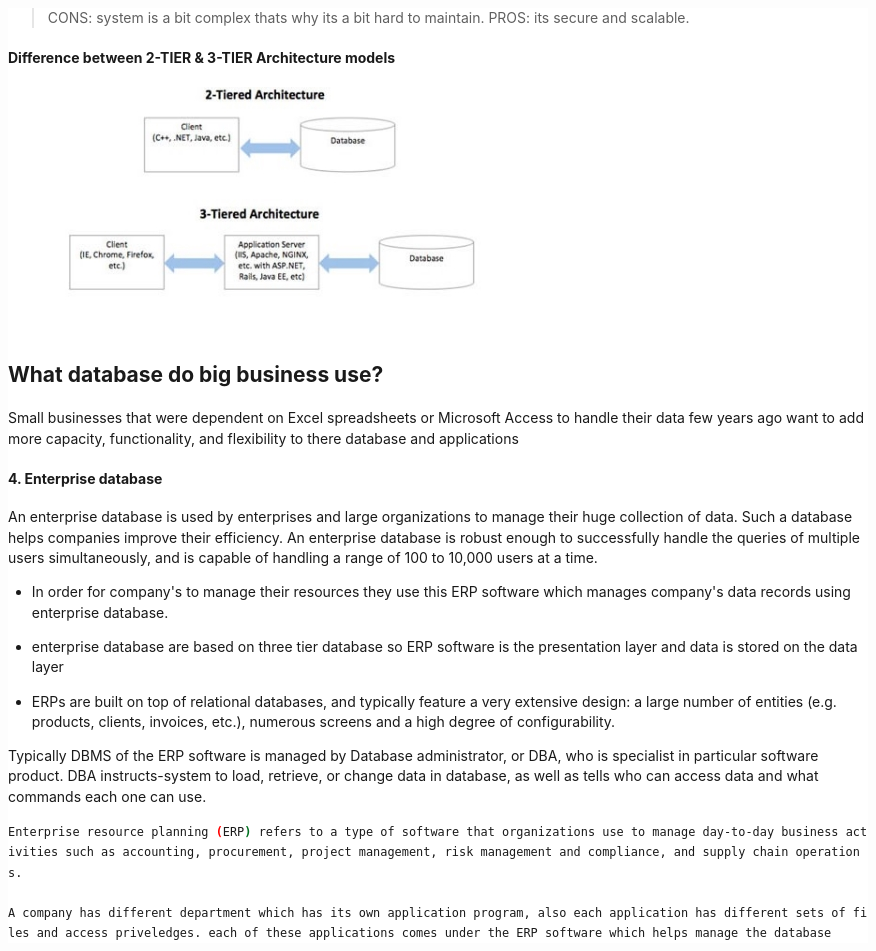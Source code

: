 > CONS: system is a bit complex thats why its a bit hard to maintain.
> PROS: its secure and scalable. 

#### Difference between 2-TIER & 3-TIER Architecture models
![](SER.JPG)

## What database do big business use?
Small businesses that were dependent on Excel spreadsheets or Microsoft Access to handle their data few years ago want to add more capacity, functionality, and flexibility to there database and applications

#### 4. Enterprise database 
An enterprise database is used by enterprises and large organizations to manage their huge collection of data. Such a database helps companies improve their efficiency. An enterprise database is robust enough to successfully handle the queries of multiple users simultaneously, and is capable of handling a range of 100 to 10,000 users at a time.

- In order for company's to manage their resources they use this ERP software which manages company's data records using enterprise database.

- enterprise database are based on three tier database so ERP software is the presentation layer and data is stored on the data layer

- ERPs are built on top of relational databases, and typically feature a very extensive design: a large number of entities (e.g. products, clients, invoices, etc.), numerous screens and a high degree of configurability.

Typically DBMS of the ERP software is managed by Database administrator, or DBA, who is specialist in particular software product. DBA instructs-system to load, retrieve, or change data in database, as well as tells who can access data and what commands each one can use.
```bash
Enterprise resource planning (ERP) refers to a type of software that organizations use to manage day-to-day business activities such as accounting, procurement, project management, risk management and compliance, and supply chain operations.

A company has different department which has its own application program, also each application has different sets of files and access priveledges. each of these applications comes under the ERP software which helps manage the database
```